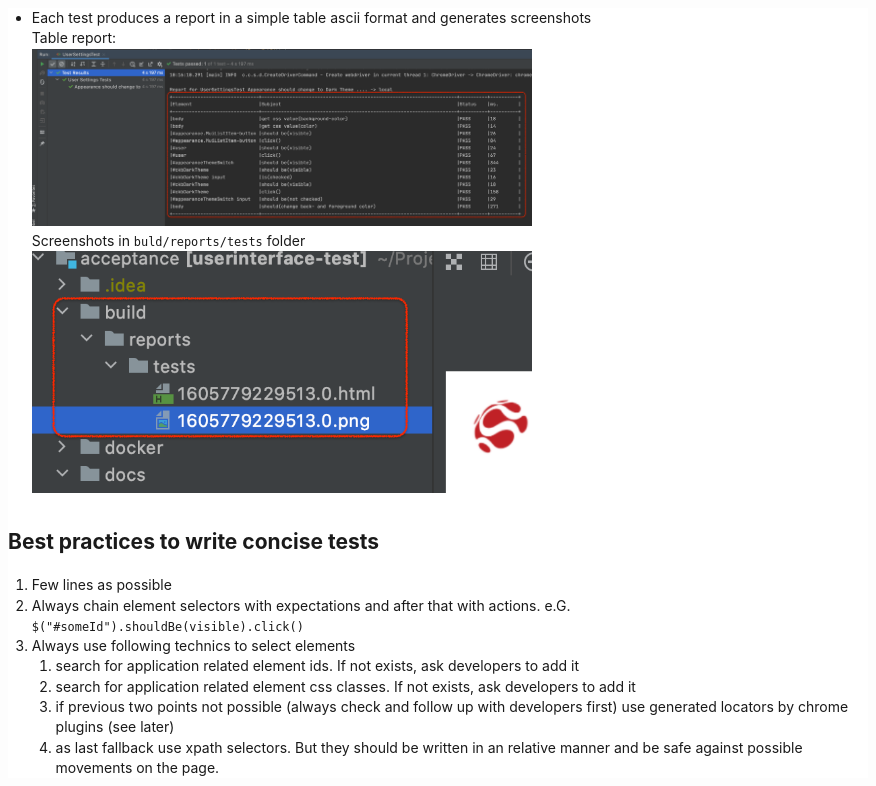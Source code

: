 * Each test produces a report in a simple table ascii format and generates screenshots  
Table report:  
[<img src="docs/readme/08_test_report.png" width="500px" />](docs/readme/08_test_report.png)  
Screenshots in `buld/reports/tests` folder  
[<img src="docs/readme/09_test_screenshots_html.png" width="500px" />](docs/readme/09_test_screenshots_html.png)


## Best practices to write concise tests
1. Few lines as possible
2. Always chain element selectors with expectations and after that with actions. e.G.  
`$("#someId").shouldBe(visible).click()`
3. Always use following technics to select elements  
   1. search for application related element ids. If not exists, ask developers to add it 
   2. search for application related element css classes. If not exists, ask developers to add it
   3. if previous two points not possible (always check and follow up with developers first) use generated locators by chrome plugins (see later)
   4. as last fallback use xpath selectors. But they should be written in an relative manner and be safe against possible movements on the page.
